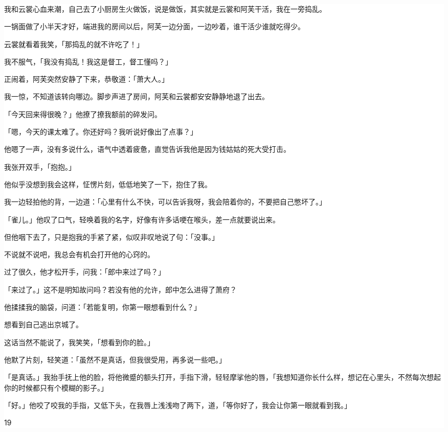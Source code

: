 
我和云裳心血来潮，自己去了小厨房生火做饭，说是做饭，其实就是云裳和阿芙干活，我在一旁捣乱。


一锅面做了小半天才好，端进我的房间以后，阿芙一边分面，一边吵着，谁干活少谁就吃得少。


云裳就看着我笑，「那捣乱的就不许吃了！」


我不服气，「我没有捣乱！我这是督工，督工懂吗？」


正闹着，阿芙突然安静了下来，恭敬道：「萧大人。」


我一惊，不知道该转向哪边。脚步声进了房间，阿芙和云裳都安安静静地退了出去。


「今天回来得很晚？」他撩了撩我额前的碎发问。


「嗯，今天的课太难了。你还好吗？我听说好像出了点事？」


他嗯了一声，没有多说什么，语气中透着疲惫，直觉告诉我他是因为钱姑姑的死大受打击。


我张开双手，「抱抱。」


他似乎没想到我会这样，怔愣片刻，低低地笑了一下，抱住了我。


我一边轻拍他的背，一边道：「心里有什么不快，可以告诉我呀，我会陪着你的，不要把自己憋坏了。」


「雀儿。」他叹了口气，轻唤着我的名字，好像有许多话哽在喉头，差一点就要说出来。


但他咽下去了，只是抱我的手紧了紧，似叹非叹地说了句：「没事。」


不说就不说吧，我总会有机会打开他的心窍的。


过了很久，他才松开手，问我：「郎中来过了吗？」


「来过了。」这不是明知故问吗？若没有他的允许，郎中怎么进得了萧府？


他揉揉我的脑袋，问道：「若能复明，你第一眼想看到什么？」


想看到自己逃出京城了。


这话当然不能说了，我笑笑，「想看到你的脸。」


他默了片刻，轻笑道：「虽然不是真话，但我很受用，再多说一些吧。」


「是真话。」我抬手抚上他的脸，将他微蹙的额头打开，手指下滑，轻轻摩挲他的唇，「我想知道你长什么样，想记在心里头，不然每次想起你的时候都只有个模糊的影子。」


「好。」他咬了咬我的手指，又低下头，在我唇上浅浅吻了两下，道，「等你好了，我会让你第一眼就看到我。」


19

